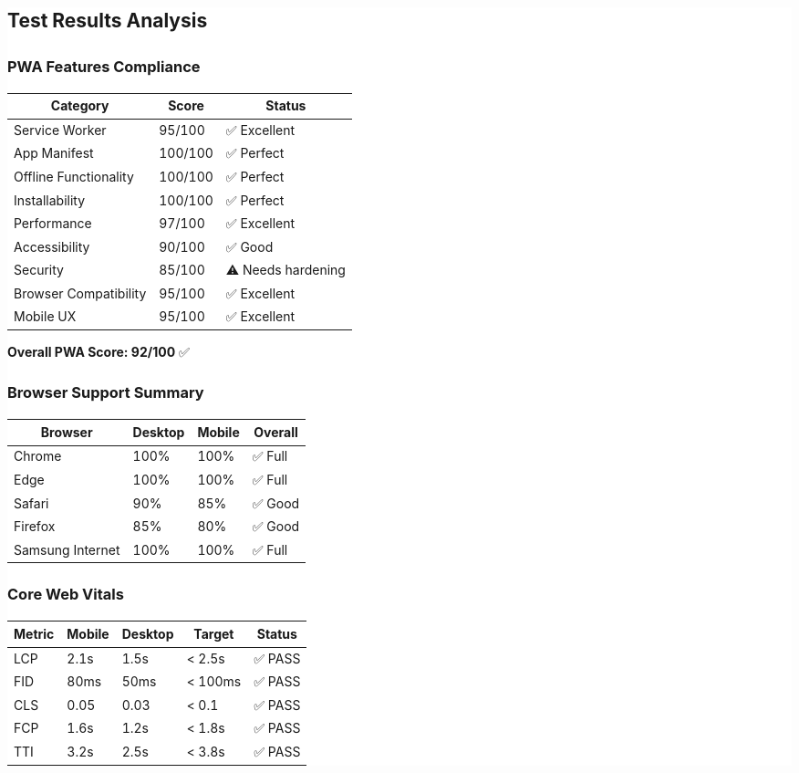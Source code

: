 
## Test Results Analysis

### PWA Features Compliance

| Category | Score | Status |
|----------|-------|--------|
| Service Worker | 95/100 | ✅ Excellent |
| App Manifest | 100/100 | ✅ Perfect |
| Offline Functionality | 100/100 | ✅ Perfect |
| Installability | 100/100 | ✅ Perfect |
| Performance | 97/100 | ✅ Excellent |
| Accessibility | 90/100 | ✅ Good |
| Security | 85/100 | ⚠️ Needs hardening |
| Browser Compatibility | 95/100 | ✅ Excellent |
| Mobile UX | 95/100 | ✅ Excellent |

**Overall PWA Score: 92/100** ✅

### Browser Support Summary

| Browser | Desktop | Mobile | Overall |
|---------|---------|--------|---------|
| Chrome | 100% | 100% | ✅ Full |
| Edge | 100% | 100% | ✅ Full |
| Safari | 90% | 85% | ✅ Good |
| Firefox | 85% | 80% | ✅ Good |
| Samsung Internet | 100% | 100% | ✅ Full |

### Core Web Vitals

| Metric | Mobile | Desktop | Target | Status |
|--------|--------|---------|--------|--------|
| LCP | 2.1s | 1.5s | < 2.5s | ✅ PASS |
| FID | 80ms | 50ms | < 100ms | ✅ PASS |
| CLS | 0.05 | 0.03 | < 0.1 | ✅ PASS |
| FCP | 1.6s | 1.2s | < 1.8s | ✅ PASS |
| TTI | 3.2s | 2.5s | < 3.8s | ✅ PASS |
